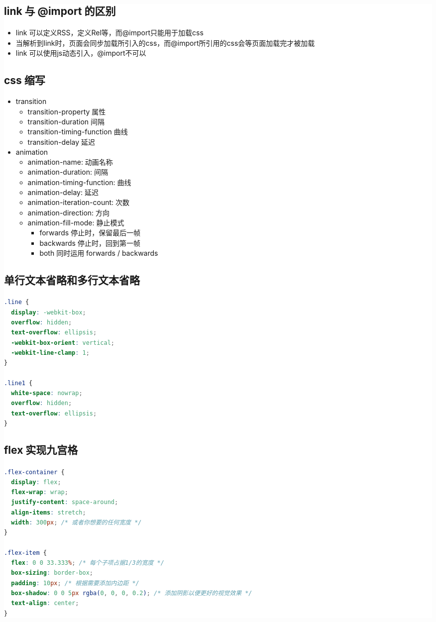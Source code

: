 ## link 与 @import 的区别

- link 可以定义RSS，定义Rel等，而@import只能用于加载css
- 当解析到link时，页面会同步加载所引入的css，而@import所引用的css会等页面加载完才被加载
- link 可以使用js动态引入，@import不可以

## css 缩写

- transition
  - transition-property 属性
  - transition-duration 间隔
  - transition-timing-function 曲线
  - transition-delay 延迟
- animation
  - animation-name: 动画名称
  - animation-duration: 间隔
  - animation-timing-function: 曲线
  - animation-delay: 延迟
  - animation-iteration-count: 次数
  - animation-direction: 方向
  - animation-fill-mode: 静止模式
    - forwards 停止时，保留最后一帧
    - backwards 停止时，回到第一帧
    - both 同时运用 forwards / backwards

## 单行文本省略和多行文本省略

```css
.line {
  display: -webkit-box;
  overflow: hidden;
  text-overflow: ellipsis;
  -webkit-box-orient: vertical;
  -webkit-line-clamp: 1;
}

.line1 {
  white-space: nowrap;
  overflow: hidden;
  text-overflow: ellipsis;
}
```

## flex 实现九宫格

```css
.flex-container {
  display: flex;
  flex-wrap: wrap;
  justify-content: space-around;
  align-items: stretch;
  width: 300px; /* 或者你想要的任何宽度 */
}

.flex-item {
  flex: 0 0 33.333%; /* 每个子项占据1/3的宽度 */
  box-sizing: border-box;
  padding: 10px; /* 根据需要添加内边距 */
  box-shadow: 0 0 5px rgba(0, 0, 0, 0.2); /* 添加阴影以便更好的视觉效果 */
  text-align: center;
}
```

